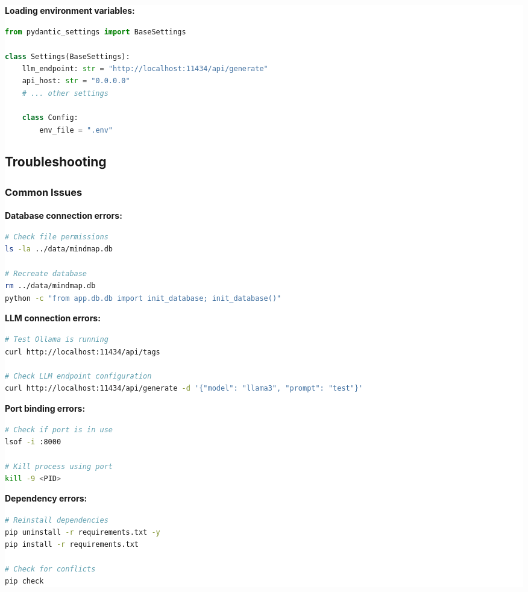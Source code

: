 **Loading environment variables:**
```python
from pydantic_settings import BaseSettings

class Settings(BaseSettings):
    llm_endpoint: str = "http://localhost:11434/api/generate"
    api_host: str = "0.0.0.0"
    # ... other settings

    class Config:
        env_file = ".env"
```

## Troubleshooting

### Common Issues

**Database connection errors:**
```bash
# Check file permissions
ls -la ../data/mindmap.db

# Recreate database
rm ../data/mindmap.db
python -c "from app.db.db import init_database; init_database()"
```

**LLM connection errors:**
```bash
# Test Ollama is running
curl http://localhost:11434/api/tags

# Check LLM endpoint configuration
curl http://localhost:11434/api/generate -d '{"model": "llama3", "prompt": "test"}'
```

**Port binding errors:**
```bash
# Check if port is in use
lsof -i :8000

# Kill process using port
kill -9 <PID>
```

**Dependency errors:**
```bash
# Reinstall dependencies
pip uninstall -r requirements.txt -y
pip install -r requirements.txt

# Check for conflicts
pip check
```
